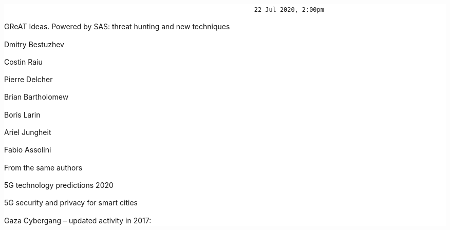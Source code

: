








																		22 Jul 2020, 2:00pm								
GReAT Ideas. Powered by SAS: threat hunting and new techniques 





Dmitry Bestuzhev



Costin Raiu



Pierre Delcher



Brian Bartholomew



Boris Larin



Ariel Jungheit



Fabio Assolini












From the same authors




 


5G technology predictions 2020 






 


5G security and privacy for smart cities 






 


Gaza Cybergang – updated activity in 2017: 
